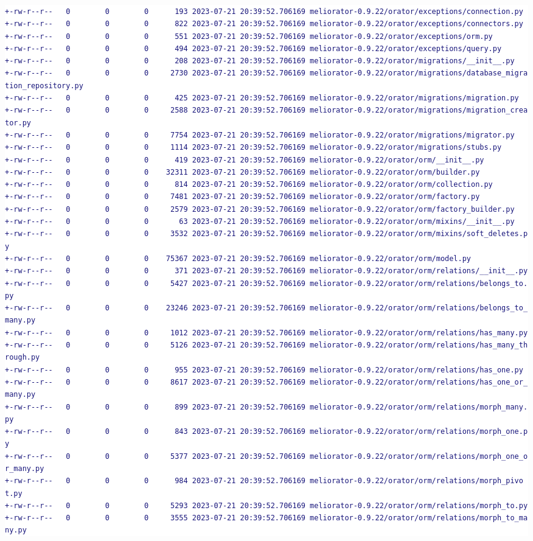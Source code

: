 ```diff
+-rw-r--r--   0        0        0      193 2023-07-21 20:39:52.706169 meliorator-0.9.22/orator/exceptions/connection.py
+-rw-r--r--   0        0        0      822 2023-07-21 20:39:52.706169 meliorator-0.9.22/orator/exceptions/connectors.py
+-rw-r--r--   0        0        0      551 2023-07-21 20:39:52.706169 meliorator-0.9.22/orator/exceptions/orm.py
+-rw-r--r--   0        0        0      494 2023-07-21 20:39:52.706169 meliorator-0.9.22/orator/exceptions/query.py
+-rw-r--r--   0        0        0      208 2023-07-21 20:39:52.706169 meliorator-0.9.22/orator/migrations/__init__.py
+-rw-r--r--   0        0        0     2730 2023-07-21 20:39:52.706169 meliorator-0.9.22/orator/migrations/database_migration_repository.py
+-rw-r--r--   0        0        0      425 2023-07-21 20:39:52.706169 meliorator-0.9.22/orator/migrations/migration.py
+-rw-r--r--   0        0        0     2588 2023-07-21 20:39:52.706169 meliorator-0.9.22/orator/migrations/migration_creator.py
+-rw-r--r--   0        0        0     7754 2023-07-21 20:39:52.706169 meliorator-0.9.22/orator/migrations/migrator.py
+-rw-r--r--   0        0        0     1114 2023-07-21 20:39:52.706169 meliorator-0.9.22/orator/migrations/stubs.py
+-rw-r--r--   0        0        0      419 2023-07-21 20:39:52.706169 meliorator-0.9.22/orator/orm/__init__.py
+-rw-r--r--   0        0        0    32311 2023-07-21 20:39:52.706169 meliorator-0.9.22/orator/orm/builder.py
+-rw-r--r--   0        0        0      814 2023-07-21 20:39:52.706169 meliorator-0.9.22/orator/orm/collection.py
+-rw-r--r--   0        0        0     7481 2023-07-21 20:39:52.706169 meliorator-0.9.22/orator/orm/factory.py
+-rw-r--r--   0        0        0     2579 2023-07-21 20:39:52.706169 meliorator-0.9.22/orator/orm/factory_builder.py
+-rw-r--r--   0        0        0       63 2023-07-21 20:39:52.706169 meliorator-0.9.22/orator/orm/mixins/__init__.py
+-rw-r--r--   0        0        0     3532 2023-07-21 20:39:52.706169 meliorator-0.9.22/orator/orm/mixins/soft_deletes.py
+-rw-r--r--   0        0        0    75367 2023-07-21 20:39:52.706169 meliorator-0.9.22/orator/orm/model.py
+-rw-r--r--   0        0        0      371 2023-07-21 20:39:52.706169 meliorator-0.9.22/orator/orm/relations/__init__.py
+-rw-r--r--   0        0        0     5427 2023-07-21 20:39:52.706169 meliorator-0.9.22/orator/orm/relations/belongs_to.py
+-rw-r--r--   0        0        0    23246 2023-07-21 20:39:52.706169 meliorator-0.9.22/orator/orm/relations/belongs_to_many.py
+-rw-r--r--   0        0        0     1012 2023-07-21 20:39:52.706169 meliorator-0.9.22/orator/orm/relations/has_many.py
+-rw-r--r--   0        0        0     5126 2023-07-21 20:39:52.706169 meliorator-0.9.22/orator/orm/relations/has_many_through.py
+-rw-r--r--   0        0        0      955 2023-07-21 20:39:52.706169 meliorator-0.9.22/orator/orm/relations/has_one.py
+-rw-r--r--   0        0        0     8617 2023-07-21 20:39:52.706169 meliorator-0.9.22/orator/orm/relations/has_one_or_many.py
+-rw-r--r--   0        0        0      899 2023-07-21 20:39:52.706169 meliorator-0.9.22/orator/orm/relations/morph_many.py
+-rw-r--r--   0        0        0      843 2023-07-21 20:39:52.706169 meliorator-0.9.22/orator/orm/relations/morph_one.py
+-rw-r--r--   0        0        0     5377 2023-07-21 20:39:52.706169 meliorator-0.9.22/orator/orm/relations/morph_one_or_many.py
+-rw-r--r--   0        0        0      984 2023-07-21 20:39:52.706169 meliorator-0.9.22/orator/orm/relations/morph_pivot.py
+-rw-r--r--   0        0        0     5293 2023-07-21 20:39:52.706169 meliorator-0.9.22/orator/orm/relations/morph_to.py
+-rw-r--r--   0        0        0     3555 2023-07-21 20:39:52.706169 meliorator-0.9.22/orator/orm/relations/morph_to_many.py
```